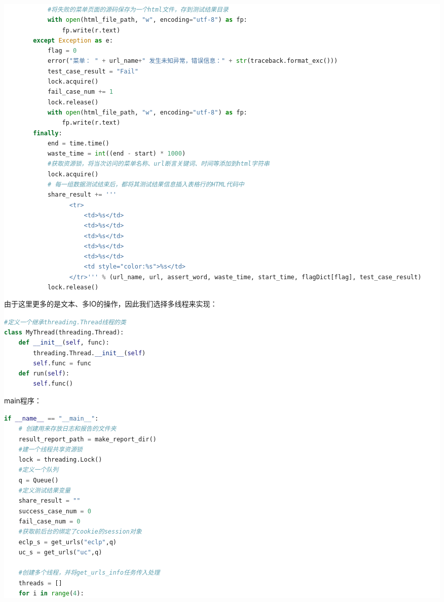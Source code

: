 ```python
            #将失败的菜单页面的源码保存为一个html文件，存到测试结果目录
            with open(html_file_path, "w", encoding="utf-8") as fp:
                fp.write(r.text)
        except Exception as e:
            flag = 0
            error("菜单： " + url_name+" 发生未知异常，错误信息：" + str(traceback.format_exc()))
            test_case_result = "Fail"
            lock.acquire()
            fail_case_num += 1
            lock.release()
            with open(html_file_path, "w", encoding="utf-8") as fp:
                fp.write(r.text)
        finally:
            end = time.time()
            waste_time = int((end - start) * 1000)
            #获取资源锁，将当次访问的菜单名称、url断言关键词、时间等添加到html字符串
            lock.acquire()
            # 每一组数据测试结束后，都将其测试结果信息插入表格行的HTML代码中
            share_result += '''
                  <tr>
                      <td>%s</td>
                      <td>%s</td>
                      <td>%s</td>
                      <td>%s</td>
                      <td>%s</td>
                      <td style="color:%s">%s</td>
                  </tr>''' % (url_name, url, assert_word, waste_time, start_time, flagDict[flag], test_case_result)
            lock.release()
```

由于这里更多的是文本、多IO的操作，因此我们选择多线程来实现：


```python
#定义一个继承threading.Thread线程的类
class MyThread(threading.Thread):
    def __init__(self, func):
        threading.Thread.__init__(self)
        self.func = func
    def run(self):
        self.func()
```


main程序：

```python
if __name__ == "__main__":
    # 创建用来存放日志和报告的文件夹
    result_report_path = make_report_dir()
    #建一个线程共享资源锁
    lock = threading.Lock()
    #定义一个队列
    q = Queue()
    #定义测试结果变量
    share_result = ""
    success_case_num = 0
    fail_case_num = 0
    #获取前后台的绑定了cookie的session对象
    eclp_s = get_urls("eclp",q)
    uc_s = get_urls("uc",q)

    #创建多个线程，并将get_urls_info任务传入处理
    threads = []
    for i in range(4):
```